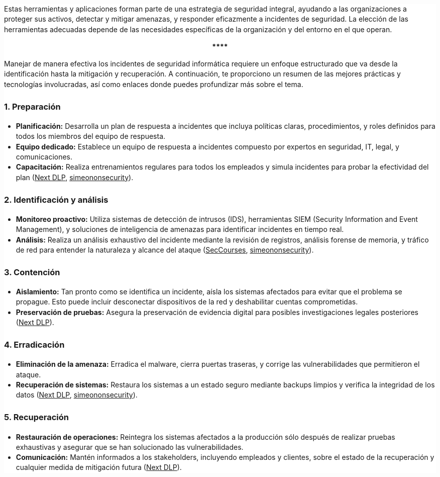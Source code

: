 Estas herramientas y aplicaciones forman parte de una estrategia de seguridad integral, ayudando a las organizaciones a proteger sus activos, detectar y mitigar amenazas, y responder eficazmente a incidentes de seguridad. La elección de las herramientas adecuadas depende de las necesidades específicas de la organización y del entorno en el que operan.

<center><b>****</b></center>

Manejar de manera efectiva los incidentes de seguridad informática requiere un enfoque estructurado que va desde la identificación hasta la mitigación y recuperación. A continuación, te proporciono un resumen de las mejores prácticas y tecnologías involucradas, así como enlaces donde puedes profundizar más sobre el tema.

### 1. **Preparación**
   - **Planificación:** Desarrolla un plan de respuesta a incidentes que incluya políticas claras, procedimientos, y roles definidos para todos los miembros del equipo de respuesta.
   - **Equipo dedicado:** Establece un equipo de respuesta a incidentes compuesto por expertos en seguridad, IT, legal, y comunicaciones.
   - **Capacitación:** Realiza entrenamientos regulares para todos los empleados y simula incidentes para probar la efectividad del plan ([Next DLP](https://www.nextdlp.com/resources/blog/cyber-security-incident-management-guide), [simeononsecurity](https://simeononsecurity.com/articles/mastering-cybersecurity-incident-response-guide/)).

### 2. **Identificación y análisis**

   - **Monitoreo proactivo:** Utiliza sistemas de detección de intrusos (IDS), herramientas SIEM (Security Information and Event Management), y soluciones de inteligencia de amenazas para identificar incidentes en tiempo real.
   - **Análisis:** Realiza un análisis exhaustivo del incidente mediante la revisión de registros, análisis forense de memoria, y tráfico de red para entender la naturaleza y alcance del ataque ([SecCourses](https://securitycourses.com/cybersecurity-basics/best-practices-for-threat-identification-and-incident-response/), [simeononsecurity](https://simeononsecurity.com/articles/mastering-cybersecurity-incident-response-guide/)).

### 3. **Contención**
   - **Aislamiento:** Tan pronto como se identifica un incidente, aísla los sistemas afectados para evitar que el problema se propague. Esto puede incluir desconectar dispositivos de la red y deshabilitar cuentas comprometidas.
   - **Preservación de pruebas:** Asegura la preservación de evidencia digital para posibles investigaciones legales posteriores ([Next DLP](https://www.nextdlp.com/resources/blog/cyber-security-incident-management-guide)).

### 4. **Erradicación**

   - **Eliminación de la amenaza:** Erradica el malware, cierra puertas traseras, y corrige las vulnerabilidades que permitieron el ataque.
   - **Recuperación de sistemas:** Restaura los sistemas a un estado seguro mediante backups limpios y verifica la integridad de los datos ([Next DLP](https://www.nextdlp.com/resources/blog/cyber-security-incident-management-guide), [simeononsecurity](https://simeononsecurity.com/articles/mastering-cybersecurity-incident-response-guide/)).

### 5. **Recuperación**
   - **Restauración de operaciones:** Reintegra los sistemas afectados a la producción sólo después de realizar pruebas exhaustivas y asegurar que se han solucionado las vulnerabilidades.
   - **Comunicación:** Mantén informados a los stakeholders, incluyendo empleados y clientes, sobre el estado de la recuperación y cualquier medida de mitigación futura ([Next DLP](https://www.nextdlp.com/resources/blog/cyber-security-incident-management-guide)).
